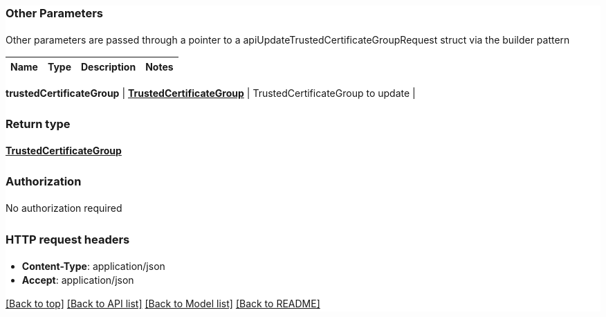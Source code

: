 ### Other Parameters

Other parameters are passed through a pointer to a apiUpdateTrustedCertificateGroupRequest struct via the builder pattern


Name | Type | Description  | Notes
------------- | ------------- | ------------- | -------------

 **trustedCertificateGroup** | [**TrustedCertificateGroup**](TrustedCertificateGroup.md) | TrustedCertificateGroup to update | 

### Return type

[**TrustedCertificateGroup**](TrustedCertificateGroup.md)

### Authorization

No authorization required

### HTTP request headers

- **Content-Type**: application/json
- **Accept**: application/json

[[Back to top]](#) [[Back to API list]](../README.md#documentation-for-api-endpoints)
[[Back to Model list]](../README.md#documentation-for-models)
[[Back to README]](../README.md)

